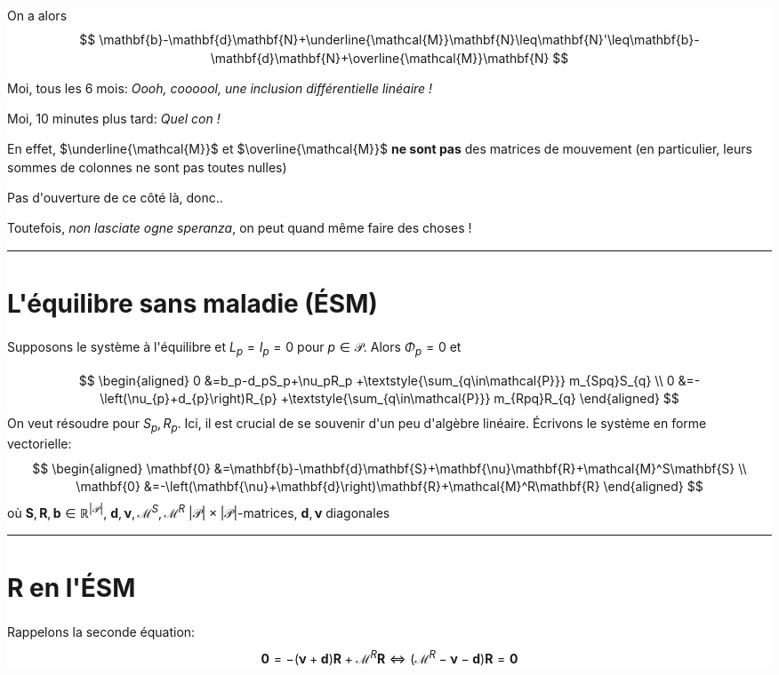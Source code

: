 On a alors
$$
\mathbf{b}-\mathbf{d}\mathbf{N}+\underline{\mathcal{M}}\mathbf{N}\leq\mathbf{N}'\leq\mathbf{b}-\mathbf{d}\mathbf{N}+\overline{\mathcal{M}}\mathbf{N}
$$

Moi, tous les 6 mois: *Oooh, coooool, une inclusion différentielle linéaire !*

Moi, 10 minutes plus tard: *Quel con !* 

En effet, $\underline{\mathcal{M}}$ et $\overline{\mathcal{M}}$ **ne sont pas** des matrices de mouvement (en particulier, leurs sommes de colonnes ne sont pas toutes nulles)

Pas d'ouverture de ce côté là, donc.. 

Toutefois, *non lasciate ogne speranza*, on peut quand même faire des choses !

---

# L'équilibre sans maladie (ÉSM)

Supposons le système à l'équilibre et $L_p=I_p=0$ pour $p\in\mathcal{P}$. Alors $\Phi_p=0$ et 

$$
\begin{aligned}
0 &=b_p-d_pS_p+\nu_pR_p
+\textstyle{\sum_{q\in\mathcal{P}}} m_{Spq}S_{q} \\
0 &=-\left(\nu_{p}+d_{p}\right)R_{p}
+\textstyle{\sum_{q\in\mathcal{P}}} m_{Rpq}R_{q}
\end{aligned}
$$
On veut résoudre pour $S_p,R_p$. Ici, il est crucial de se souvenir d'un peu d'algèbre linéaire. Écrivons le système en forme vectorielle:
$$
\begin{aligned}
\mathbf{0} &=\mathbf{b}-\mathbf{d}\mathbf{S}+\mathbf{\nu}\mathbf{R}+\mathcal{M}^S\mathbf{S} \\
\mathbf{0} &=-\left(\mathbf{\nu}+\mathbf{d}\right)\mathbf{R}+\mathcal{M}^R\mathbf{R}
\end{aligned}
$$
où $\mathbf{S},\mathbf{R},\mathbf{b}\in\mathbb{R}^{|\mathcal{P}|}$, $\mathbf{d},\mathbf{\nu},\mathcal{M}^S,\mathcal{M}^R$ $|\mathcal{P}|\times|\mathcal{P}|$-matrices, $\mathbf{d},\mathbf{\nu}$ diagonales


---

# $\mathbf{R}$ en l'ÉSM

Rappelons la seconde équation:
$$
\mathbf{0} =-\left(\mathbf{\nu}+\mathbf{d}\right)\mathbf{R}+\mathcal{M}^R\mathbf{R} \Leftrightarrow (\mathcal{M}^R-\mathbf{\nu}-\mathbf{d})\mathbf{R}=\mathbf{0}
$$
